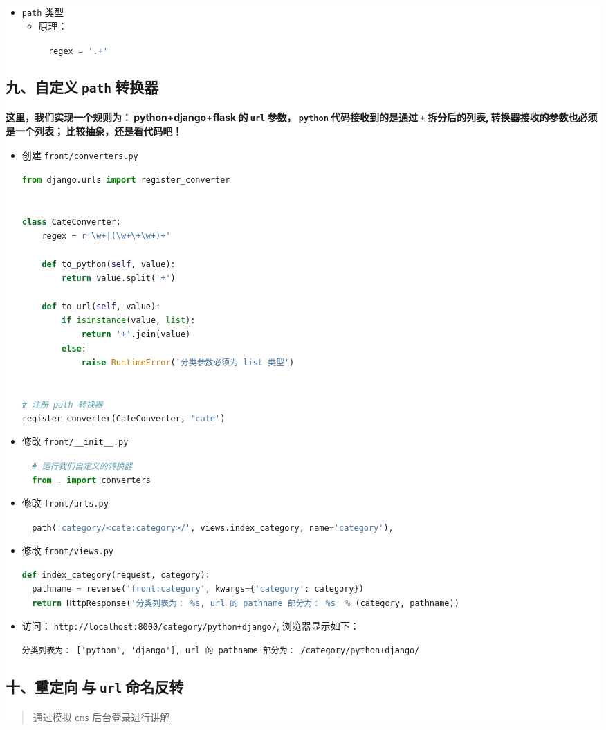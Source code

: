 * `path` 类型
  * 原理：
    ```python
      regex = '.+'
    ```

## 九、自定义 `path` 转换器
**这里，我们实现一个规则为： python+django+flask 的 `url` 参数， `python` 代码接收到的是通过 `+` 拆分后的列表, 转换器接收的参数也必须是一个列表； 比较抽象，还是看代码吧！**

* 创建 `front/converters.py`
  ```python
  from django.urls import register_converter


  class CateConverter:
      regex = r'\w+|(\w+\+\w+)+'

      def to_python(self, value):
          return value.split('+')

      def to_url(self, value):
          if isinstance(value, list):
              return '+'.join(value)
          else:
              raise RuntimeError('分类参数必须为 list 类型')


  # 注册 path 转换器
  register_converter(CateConverter, 'cate')
  ```

* 修改 `front/__init__.py`
  ```python
    # 运行我们自定义的转换器
    from . import converters
  ```

* 修改 `front/urls.py`
  ```python
    path('category/<cate:category>/', views.index_category, name='category'),
  ```

* 修改 `front/views.py`
  ```python
  def index_category(request, category):
    pathname = reverse('front:category', kwargs={'category': category})
    return HttpResponse('分类列表为： %s, url 的 pathname 部分为： %s' % (category, pathname))
  ```
* 访问： `http://localhost:8000/category/python+django/`, 浏览器显示如下：

  `分类列表为： ['python', 'django'], url 的 pathname 部分为： /category/python+django/`

## 十、重定向 与 `url` 命名反转
> 通过模拟 `cms` 后台登录进行讲解
